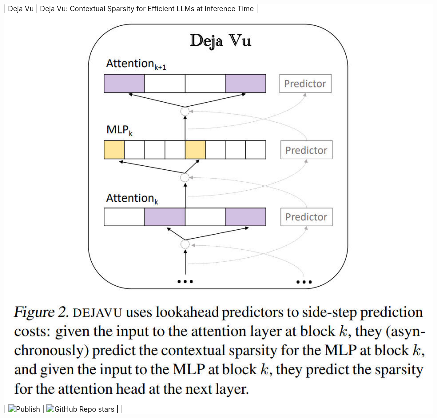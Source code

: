 | [Deja Vu](./meta/2023/dejavu.prototxt) | [Deja Vu: Contextual Sparsity for Efficient LLMs at Inference Time](https://openreview.net/forum?id=wIPIhHd00i) | ![cover](./notes/2023/dejavu/dejavu.jpg) | ![Publish](https://img.shields.io/badge/2023-ICML-FF8C00) | ![GitHub Repo stars](https://img.shields.io/github/stars/FMInference/DejaVu) |  |